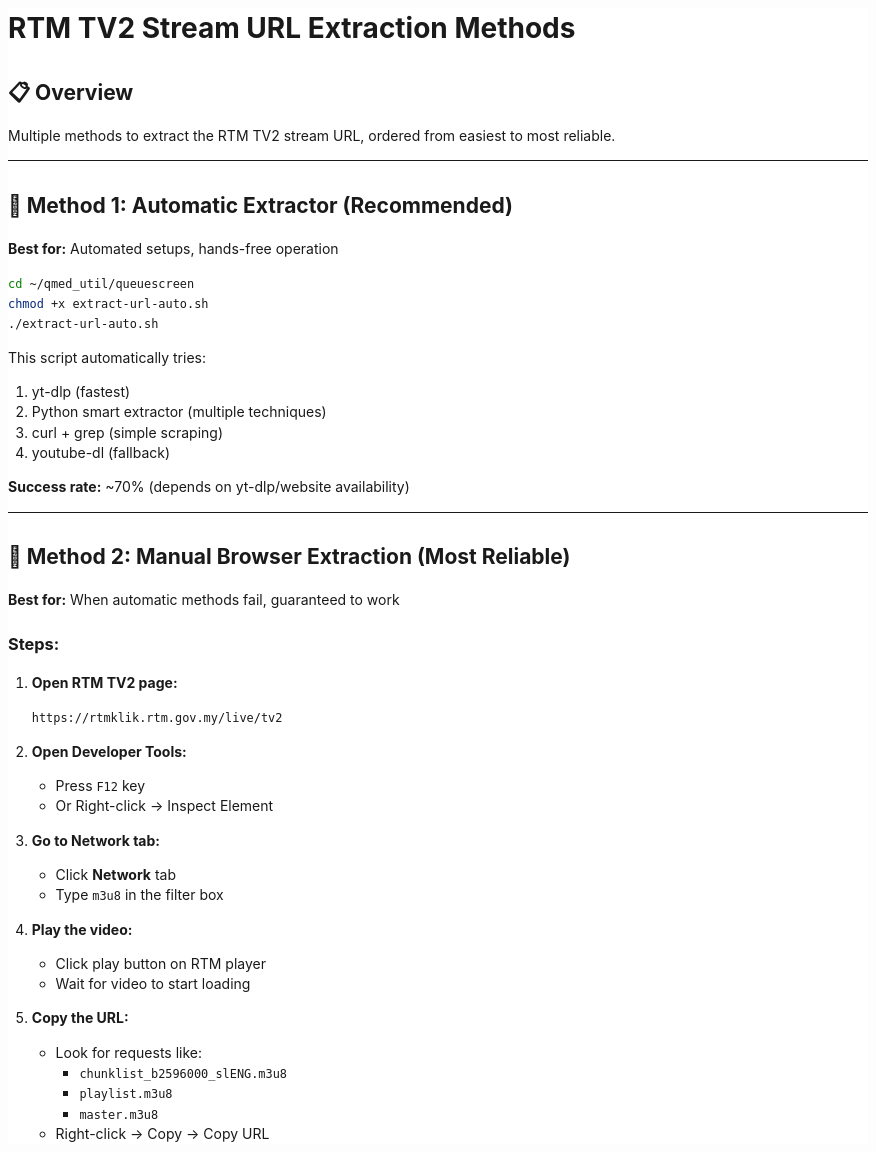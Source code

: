 # RTM TV2 Stream URL Extraction Methods

## 📋 Overview

Multiple methods to extract the RTM TV2 stream URL, ordered from easiest to most reliable.

---

## 🚀 Method 1: Automatic Extractor (Recommended)

**Best for:** Automated setups, hands-free operation

```bash
cd ~/qmed_util/queuescreen
chmod +x extract-url-auto.sh
./extract-url-auto.sh
```

This script automatically tries:
1. yt-dlp (fastest)
2. Python smart extractor (multiple techniques)
3. curl + grep (simple scraping)
4. youtube-dl (fallback)

**Success rate:** ~70% (depends on yt-dlp/website availability)

---

## 📝 Method 2: Manual Browser Extraction (Most Reliable)

**Best for:** When automatic methods fail, guaranteed to work

### Steps:

1. **Open RTM TV2 page:**
   ```
   https://rtmklik.rtm.gov.my/live/tv2
   ```

2. **Open Developer Tools:**
   - Press `F12` key
   - Or Right-click → Inspect Element

3. **Go to Network tab:**
   - Click **Network** tab
   - Type `m3u8` in the filter box

4. **Play the video:**
   - Click play button on RTM player
   - Wait for video to start loading

5. **Copy the URL:**
   - Look for requests like:
     - `chunklist_b2596000_slENG.m3u8`
     - `playlist.m3u8`
     - `master.m3u8`
   - Right-click → Copy → Copy URL
